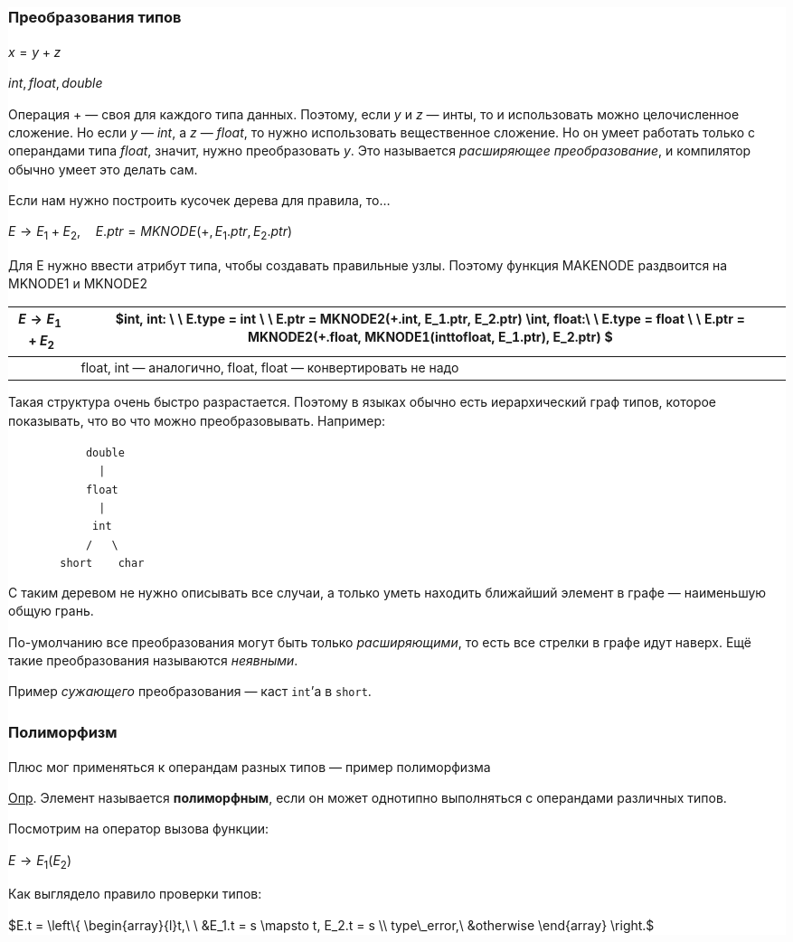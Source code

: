 ### Преобразования типов

$x = y + z$

$int, float, double$

Операция + — своя для каждого типа данных. Поэтому, если $y$ и $z$ — инты, то и использовать можно целочисленное сложение. Но если $y$ — $int$, а $z$ — $float$, то нужно использовать вещественное сложение. Но он умеет работать только с операндами типа $float$, значит, нужно преобразовать $y$. Это называется *расширяющее преобразование*, и компилятор обычно умеет это делать сам.

Если нам нужно построить кусочек дерева для правила, то…

$E \rightarrow E_1 + E_2, \quad E.ptr = MKNODE(+, E_1.ptr, E_2.ptr)$

Для E нужно ввести атрибут типа, чтобы создавать правильные узлы. Поэтому функция MAKENODE раздвоится на MKNODE1 и MKNODE2

| $E \rightarrow E_1 + E_2$ | $int, int: \\ \ E.type = int \\ \ E.ptr = MKNODE2(+.int, E_1.ptr, E_2.ptr) \\int, float:\\ \ E.type = float \\ \ E.ptr = MKNODE2(+.float, MKNODE1(inttofloat, E_1.ptr), E_2.ptr) $ |
| ------------------------- | ------------------------------------------------------------ |
|                           | float, int — аналогично, float, float — конвертировать не надо |

Такая структура очень быстро разрастается. Поэтому в языках обычно есть иерархический граф типов, которое показывать, что во что можно преобразовывать. Например:

```
			double
			  |
			float
			  |
			 int
		    /   \
		short    char 	 
```

С таким деревом не нужно описывать все случаи, а только уметь находить ближайший элемент в графе — наименьшую общую грань. 

По-умолчанию все преобразования могут быть только *расширяющими*, то есть все стрелки в графе идут наверх. Ещё такие преобразования называются *неявными*. 

Пример *сужающего* преобразования — каст `int`’а в `short`.

### Полиморфизм

Плюс мог применяться к операндам разных типов — пример полиморфизма

<u>Опр</u>. Элемент называется **полиморфным**, если он может однотипно выполняться с операндами различных типов.

Посмотрим на оператор вызова функции:

$E \rightarrow E_1(E_2)$

Как выглядело правило проверки типов:

$E.t = \left\{ \begin{array}{l}t,\ \ &E_1.t = s \mapsto t, E_2.t = s \\ type\_error,\ &otherwise  \end{array} \right.$

